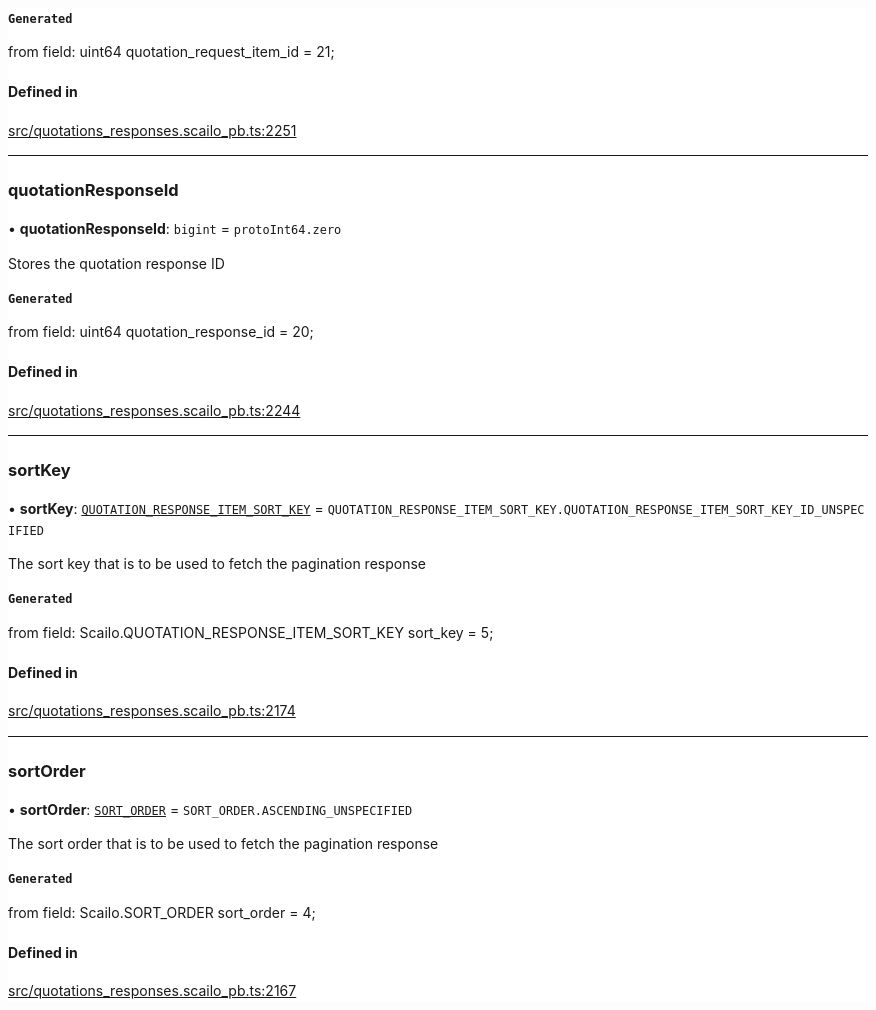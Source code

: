**`Generated`**

from field: uint64 quotation_request_item_id = 21;

#### Defined in

[src/quotations_responses.scailo_pb.ts:2251](https://github.com/scailo/ts-sdk/blob/c10a36b57201dfa5903d4b53efa1e62aa6208936/src/quotations_responses.scailo_pb.ts#L2251)

___

### quotationResponseId

• **quotationResponseId**: `bigint` = `protoInt64.zero`

Stores the quotation response ID

**`Generated`**

from field: uint64 quotation_response_id = 20;

#### Defined in

[src/quotations_responses.scailo_pb.ts:2244](https://github.com/scailo/ts-sdk/blob/c10a36b57201dfa5903d4b53efa1e62aa6208936/src/quotations_responses.scailo_pb.ts#L2244)

___

### sortKey

• **sortKey**: [`QUOTATION_RESPONSE_ITEM_SORT_KEY`](../enums/QUOTATION_RESPONSE_ITEM_SORT_KEY.md) = `QUOTATION_RESPONSE_ITEM_SORT_KEY.QUOTATION_RESPONSE_ITEM_SORT_KEY_ID_UNSPECIFIED`

The sort key that is to be used to fetch the pagination response

**`Generated`**

from field: Scailo.QUOTATION_RESPONSE_ITEM_SORT_KEY sort_key = 5;

#### Defined in

[src/quotations_responses.scailo_pb.ts:2174](https://github.com/scailo/ts-sdk/blob/c10a36b57201dfa5903d4b53efa1e62aa6208936/src/quotations_responses.scailo_pb.ts#L2174)

___

### sortOrder

• **sortOrder**: [`SORT_ORDER`](../enums/SORT_ORDER.md) = `SORT_ORDER.ASCENDING_UNSPECIFIED`

The sort order that is to be used to fetch the pagination response

**`Generated`**

from field: Scailo.SORT_ORDER sort_order = 4;

#### Defined in

[src/quotations_responses.scailo_pb.ts:2167](https://github.com/scailo/ts-sdk/blob/c10a36b57201dfa5903d4b53efa1e62aa6208936/src/quotations_responses.scailo_pb.ts#L2167)

